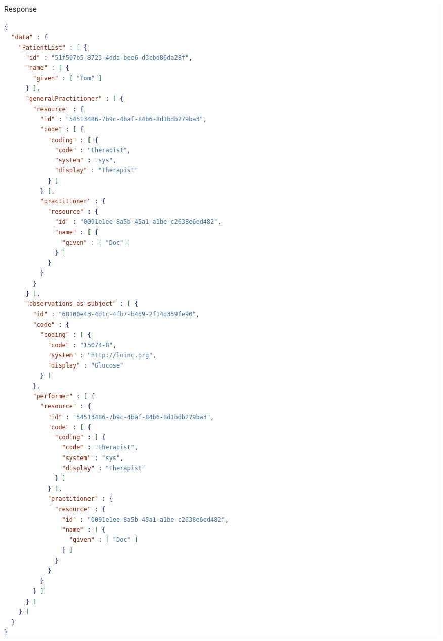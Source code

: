 Response

```json
{
  "data" : {
    "PatientList" : [ {
      "id" : "51f507b5-8723-4dda-bee6-d3cbd86da28f",
      "name" : [ {
        "given" : [ "Tom" ]
      } ],
      "generalPractitioner" : [ {
        "resource" : {
          "id" : "54513486-7b9c-4baf-84b6-8d1bdb279ba3",
          "code" : [ {
            "coding" : [ {
              "code" : "therapist",
              "system" : "sys",
              "display" : "Therapist"
            } ]
          } ],
          "practitioner" : {
            "resource" : {
              "id" : "0091e1ee-8a5b-45a1-a1be-c2638e6ed482",
              "name" : [ {
                "given" : [ "Doc" ]
              } ]
            }
          }
        }
      } ],
      "observations_as_subject" : [ {
        "id" : "68100e43-4d1c-4fb7-b4d9-2f14d359fe90",
        "code" : {
          "coding" : [ {
            "code" : "15074-8",
            "system" : "http://loinc.org",
            "display" : "Glucose"
          } ]
        },
        "performer" : [ {
          "resource" : {
            "id" : "54513486-7b9c-4baf-84b6-8d1bdb279ba3",
            "code" : [ {
              "coding" : [ {
                "code" : "therapist",
                "system" : "sys",
                "display" : "Therapist"
              } ]
            } ],
            "practitioner" : {
              "resource" : {
                "id" : "0091e1ee-8a5b-45a1-a1be-c2638e6ed482",
                "name" : [ {
                  "given" : [ "Doc" ]
                } ]
              }
            }
          }
        } ]
      } ]
    } ]
  }
}
```
